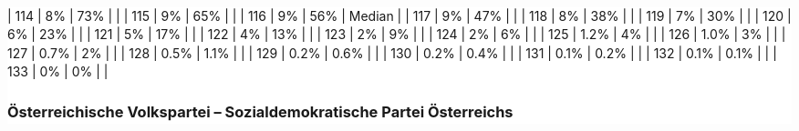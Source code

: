 | 114 | 8% | 73% |  |
| 115 | 9% | 65% |  |
| 116 | 9% | 56% | Median |
| 117 | 9% | 47% |  |
| 118 | 8% | 38% |  |
| 119 | 7% | 30% |  |
| 120 | 6% | 23% |  |
| 121 | 5% | 17% |  |
| 122 | 4% | 13% |  |
| 123 | 2% | 9% |  |
| 124 | 2% | 6% |  |
| 125 | 1.2% | 4% |  |
| 126 | 1.0% | 3% |  |
| 127 | 0.7% | 2% |  |
| 128 | 0.5% | 1.1% |  |
| 129 | 0.2% | 0.6% |  |
| 130 | 0.2% | 0.4% |  |
| 131 | 0.1% | 0.2% |  |
| 132 | 0.1% | 0.1% |  |
| 133 | 0% | 0% |  |

### Österreichische Volkspartei – Sozialdemokratische Partei Österreichs
